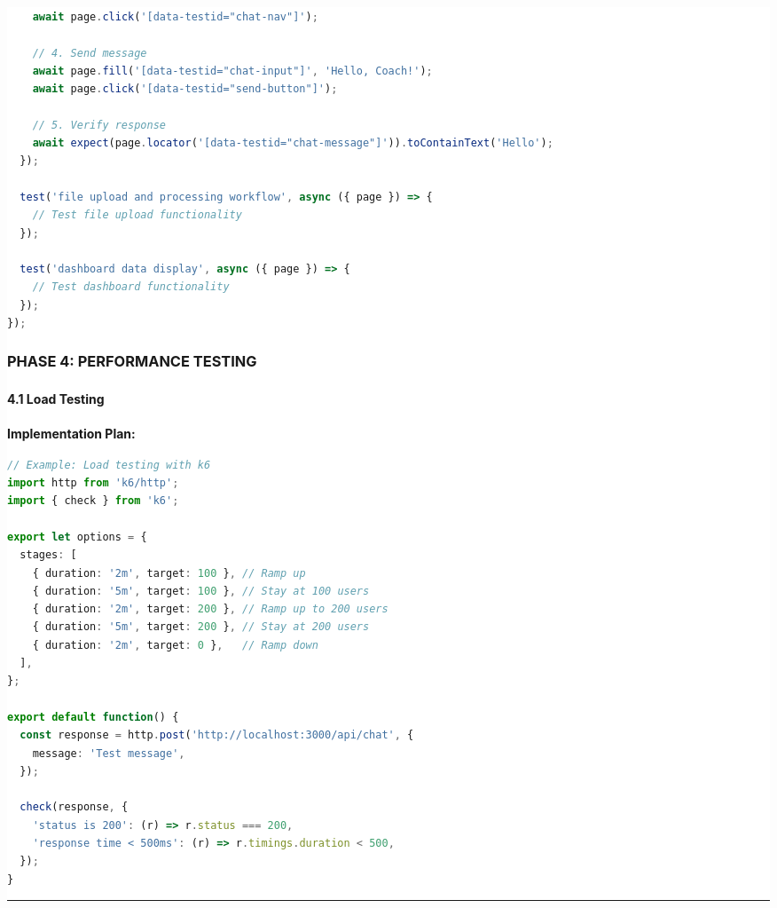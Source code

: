 ```typescript
    await page.click('[data-testid="chat-nav"]');
    
    // 4. Send message
    await page.fill('[data-testid="chat-input"]', 'Hello, Coach!');
    await page.click('[data-testid="send-button"]');
    
    // 5. Verify response
    await expect(page.locator('[data-testid="chat-message"]')).toContainText('Hello');
  });

  test('file upload and processing workflow', async ({ page }) => {
    // Test file upload functionality
  });

  test('dashboard data display', async ({ page }) => {
    // Test dashboard functionality
  });
});
```

### **PHASE 4: PERFORMANCE TESTING**

#### **4.1 Load Testing**

**Implementation Plan:**
```typescript
// Example: Load testing with k6
import http from 'k6/http';
import { check } from 'k6';

export let options = {
  stages: [
    { duration: '2m', target: 100 }, // Ramp up
    { duration: '5m', target: 100 }, // Stay at 100 users
    { duration: '2m', target: 200 }, // Ramp up to 200 users
    { duration: '5m', target: 200 }, // Stay at 200 users
    { duration: '2m', target: 0 },   // Ramp down
  ],
};

export default function() {
  const response = http.post('http://localhost:3000/api/chat', {
    message: 'Test message',
  });
  
  check(response, {
    'status is 200': (r) => r.status === 200,
    'response time < 500ms': (r) => r.timings.duration < 500,
  });
}
```

---
